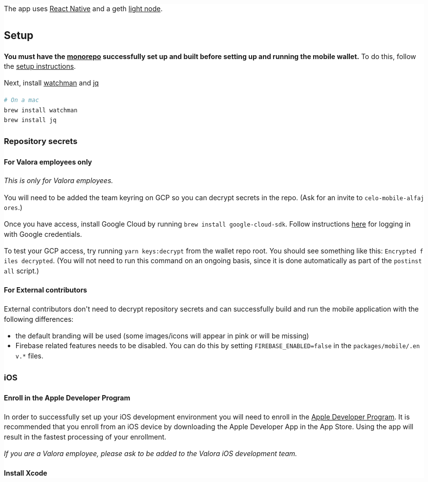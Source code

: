 The app uses [React Native][react native] and a geth [light node][light node].

## Setup

**You must have the [monorepo](https://github.com/celo-org/celo-monorepo) successfully set up and built before setting up and running the mobile wallet.** To do this, follow the [setup instructions](https://github.com/celo-org/celo-monorepo/blob/master/SETUP.md).

Next, install [watchman][watchman] and [jq][jq]

```bash
# On a mac
brew install watchman
brew install jq
```

### Repository secrets

#### For Valora employees only

_This is only for Valora employees._

You will need to be added the team keyring on GCP so you can decrypt secrets in the repo. (Ask for an invite to `celo-mobile-alfajores`.)

Once you have access, install Google Cloud by running `brew install google-cloud-sdk`.
Follow instructions [here](https://cloud.google.com/sdk/gcloud/reference/auth/login)
for logging in with Google credentials.

To test your GCP access, try running `yarn keys:decrypt` from the wallet repo root. You should see something like this: `Encrypted files decrypted`.
(You will not need to run this command on an ongoing basis, since it is done automatically as part of the `postinstall` script.)

#### For External contributors

External contributors don't need to decrypt repository secrets and can successfully build and run the mobile application with the following differences:

- the default branding will be used (some images/icons will appear in pink or will be missing)
- Firebase related features needs to be disabled. You can do this by setting `FIREBASE_ENABLED=false` in the `packages/mobile/.env.*` files.

### iOS

#### Enroll in the Apple Developer Program

In order to successfully set up your iOS development environment you will need to enroll in the [Apple Developer Program]. It is recommended that you enroll from an iOS device by downloading the Apple Developer App in the App Store. Using the app will result in the fastest processing of your enrollment.

_If you are a Valora employee, please ask to be added to the Valora iOS development team._

#### Install Xcode


[celo platform]: https://celo.org
[wallet]: https://github.com/celo-org/wallet
[celo-blockchain]: https://github.com/celo-org/celo-blockchain
[apple developer program]: https://developer.apple.com/programs/
[detox]: https://github.com/wix/Detox
[e2e readme]: ./e2e/README.md
[graphql code generator]: https://github.com/dotansimha/graphql-code-generator
[light node]: https://docs.celo.org/overview#ultralight-synchronization
[protocol readme]: ../protocol/README.md
[react native]: https://facebook.github.io/react-native/
[flipper]: https://fbflipper.com
[rn optimize example]: https://reactjs.org/docs/optimizing-performance.html#examples
[rn profiler]: https://reactjs.org/blog/2018/09/10/introducing-the-react-profiler.html
[rn running on device]: https://facebook.github.io/react-native/docs/running-on-device
[setup]: ../../SETUP.md
[react-native-testing-library]: https://github.com/callstack/react-native-testing-library
[@testing-library/jest-native]: https://github.com/testing-library/jest-native#readme
[rntl-docs]: https://callstack.github.io/react-native-testing-library/docs/getting-started
[jest]: https://jestjs.io/docs/en/snapshot-testing
[redux-saga-test-plan]: https://github.com/jfairbank/redux-saga-test-plan
[sms retriever]: https://developers.google.com/identity/sms-retriever/verify#1_construct_a_verification_message
[android dev options]: https://developer.android.com/studio/debug/dev-options
[android ndk]: https://developer.android.com/studio/projects/install-ndk
[android studio]: https://developer.android.com/studio
[approve kernel extension]: https://developer.apple.com/library/content/technotes/tn2459/_index.html
[oracle being oracle]: https://github.com/Homebrew/homebrew-cask-versions/issues/7253
[device unauthorized]: https://stackoverflow.com/questions/23081263/adb-android-device-unauthorized
[watchman]: https://facebook.github.io/watchman/docs/install/
[jq]: https://stedolan.github.io/jq/